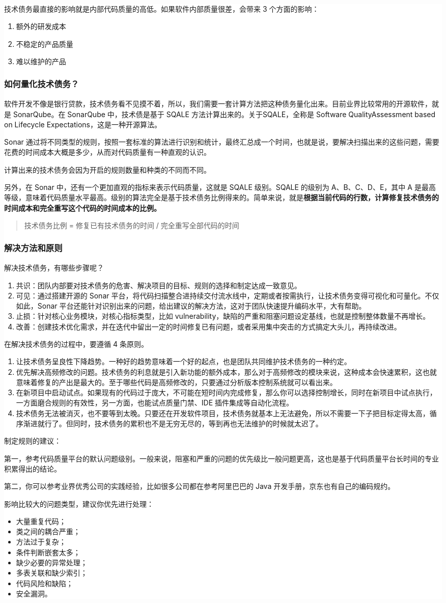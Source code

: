 技术债务最直接的影响就是内部代码质量的高低。如果软件内部质量很差，会带来 3 个方面的影响：

1. 额外的研发成本

2. 不稳定的产品质量
3. 难以维护的产品

### 如何量化技术债务？

软件开发不像是银行贷款，技术债务看不见摸不着，所以，我们需要一套计算方法把这种债务量化出来。目前业界比较常用的开源软件，就是 SonarQube。在 SonarQube 中，技术债是基于 SQALE 方法计算出来的。关于SQALE，全称是 Software QualityAssessment based on Lifecycle Expectations，这是一种开源算法。

Sonar 通过将不同类型的规则，按照一套标准的算法进行识别和统计，最终汇总成一个时间，也就是说，要解决扫描出来的这些问题，需要花费的时间成本大概是多少，从而对代码质量有一种直观的认识。

计算出来的技术债务会因为开启的规则数量和种类的不同而不同。

另外，在 Sonar 中，还有一个更加直观的指标来表示代码质量，这就是 SQALE 级别。SQALE 的级别为 A、B、C、D、E，其中 A 是最高等级，意味着代码质量水平最高。级别的算法完全是基于技术债务比例得来的。简单来说，就是**根据当前代码的行数，计算修复技术债务的时间成本和完全重写这个代码的时间成本的比例。**

> 技术债务比例 = 修复已有技术债务的时间 / 完全重写全部代码的时间

### 解决方法和原则

解决技术债务，有哪些步骤呢？


1. 共识：团队内部要对技术债务的危害、解决项目的目标、规则的选择和制定达成一致意见。
2. 可见：通过搭建开源的 Sonar 平台，将代码扫描整合进持续交付流水线中，定期或者按需执行，让技术债务变得可视化和可量化。不仅如此，Sonar 平台还能针对识别出来的问题，给出建议的解决方法，这对于团队快速提升编码水平，大有帮助。
3. 止损：针对核心业务模块，对核心指标类型，比如 vulnerability，缺陷的严重和阻塞问题设定基线，也就是控制整体数量不再增长。
4. 改善：创建技术优化需求，并在迭代中留出一定的时间修复已有问题，或者采用集中突击的方式搞定大头儿，再持续改进。

在解决技术债务的过程中，要遵循 4 条原则。

1. 让技术债务呈良性下降趋势。一种好的趋势意味着一个好的起点，也是团队共同维护技术债务的一种约定。
2. 优先解决高频修改的问题。技术债务的利息就是引入新功能的额外成本，那么对于高频修改的模块来说，这种成本会快速累积，这也就意味着修复的产出是最大的。至于哪些代码是高频修改的，只要通过分析版本控制系统就可以看出来。
3. 在新项目中启动试点。如果现有的代码过于庞大，不可能在短时间内完成修复，那么你可以选择控制增长，同时在新项目中试点执行，一方面磨合规则的有效性，另一方面，也能试点质量门禁、IDE 插件集成等自动化流程。
4. 技术债务无法被消灭，也不要等到太晚。只要还在开发软件项目，技术债务就基本上无法避免，所以不需要一下子把目标定得太高，循序渐进就行了。但同时，技术债务的累积也不是无穷无尽的，等到再也无法维护的时候就太迟了。



制定规则的建议：

第一，参考代码质量平台的默认问题级别。一般来说，阻塞和严重的问题的优先级比一般问题更高，这也是基于代码质量平台长时间的专业积累得出的结论。

第二，你可以参考业界优秀公司的实践经验，比如很多公司都在参考阿里巴巴的 Java 开发手册，京东也有自己的编码规约。

影响比较大的问题类型，建议你优先进行处理：

- 大量重复代码；
- 类之间的耦合严重；
- 方法过于复杂；
- 条件判断嵌套太多；
- 缺少必要的异常处理；
- 多表关联和缺少索引；
- 代码风险和缺陷；
- 安全漏洞。

